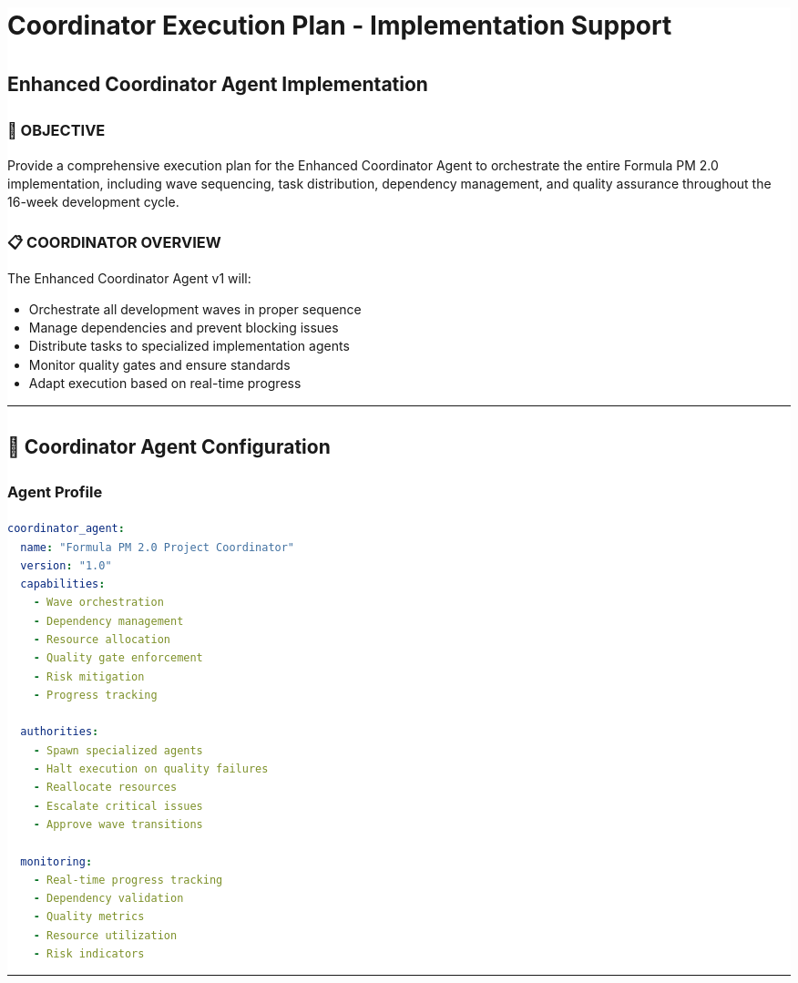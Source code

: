 # Coordinator Execution Plan - Implementation Support
## Enhanced Coordinator Agent Implementation

### **🎯 OBJECTIVE**
Provide a comprehensive execution plan for the Enhanced Coordinator Agent to orchestrate the entire Formula PM 2.0 implementation, including wave sequencing, task distribution, dependency management, and quality assurance throughout the 16-week development cycle.

### **📋 COORDINATOR OVERVIEW**

The Enhanced Coordinator Agent v1 will:
- Orchestrate all development waves in proper sequence
- Manage dependencies and prevent blocking issues
- Distribute tasks to specialized implementation agents
- Monitor quality gates and ensure standards
- Adapt execution based on real-time progress

---

## **🤖 Coordinator Agent Configuration**

### **Agent Profile**
```yaml
coordinator_agent:
  name: "Formula PM 2.0 Project Coordinator"
  version: "1.0"
  capabilities:
    - Wave orchestration
    - Dependency management
    - Resource allocation
    - Quality gate enforcement
    - Risk mitigation
    - Progress tracking
    
  authorities:
    - Spawn specialized agents
    - Halt execution on quality failures
    - Reallocate resources
    - Escalate critical issues
    - Approve wave transitions
    
  monitoring:
    - Real-time progress tracking
    - Dependency validation
    - Quality metrics
    - Resource utilization
    - Risk indicators
```

---